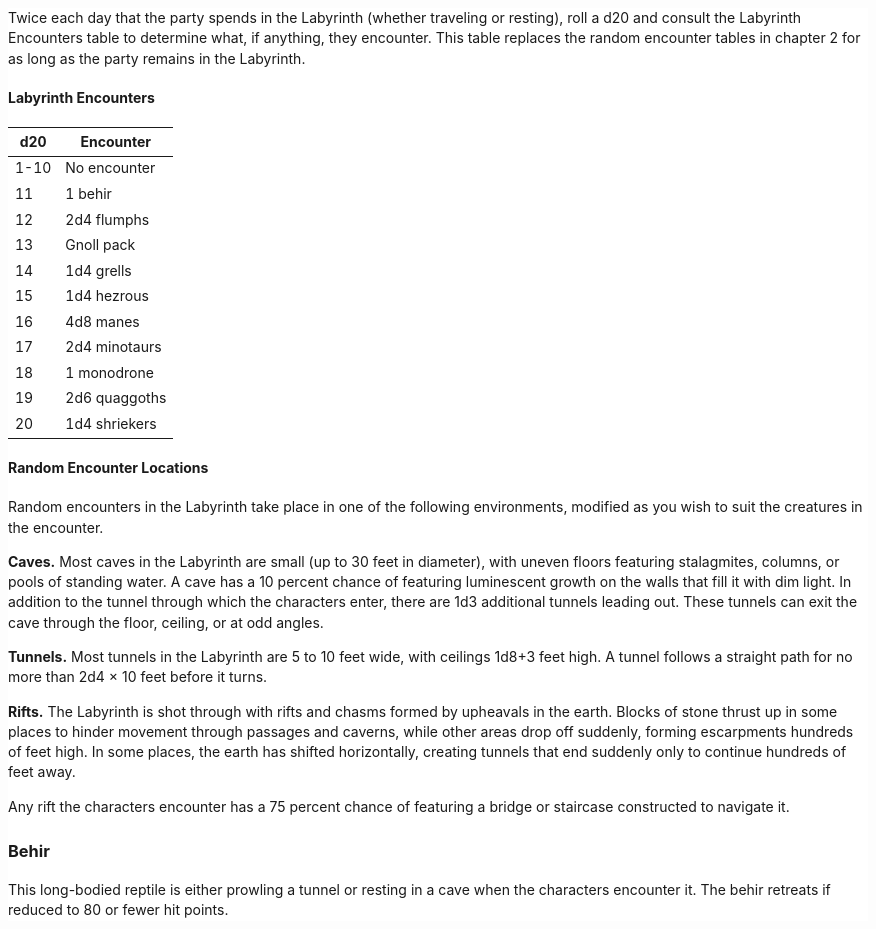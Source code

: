Twice each day that the party spends in the Labyrinth (whether traveling or resting), roll a d20 and consult the Labyrinth Encounters table to determine what, if anything, they encounter. This table replaces the random encounter tables in chapter 2 for as long as the party remains in the Labyrinth.

#### Labyrinth Encounters

| <span class="text-center block">d20</span> | Encounter |
| - | - |
| <span class="text-center block">1-10</span> | No encounter |
| <span class="text-center block">11</span> | 1 behir |
| <span class="text-center block">12</span> | 2d4 flumphs |
| <span class="text-center block">13</span> | Gnoll pack |
| <span class="text-center block">14</span> | 1d4 grells |
| <span class="text-center block">15</span> | 1d4 hezrous |
| <span class="text-center block">16</span> | 4d8 manes |
| <span class="text-center block">17</span> | 2d4 minotaurs |
| <span class="text-center block">18</span> | 1 monodrone |
| <span class="text-center block">19</span> | 2d6 quaggoths |
| <span class="text-center block">20</span> | 1d4 shriekers |

#### Random Encounter Locations

Random encounters in the Labyrinth take place in one of the following environments, modified as you wish to suit the creatures in the encounter.

**Caves.** Most caves in the Labyrinth are small (up to 30 feet in diameter), with uneven floors featuring stalagmites, columns, or pools of standing water. A cave has a 10 percent chance of featuring luminescent growth on the walls that fill it with dim light. In addition to the tunnel through which the characters enter, there are 1d3 additional tunnels leading out. These tunnels can exit the cave through the floor, ceiling, or at odd angles.

**Tunnels.** Most tunnels in the Labyrinth are 5 to 10 feet wide, with ceilings 1d8+3 feet high. A tunnel follows a straight path for no more than 2d4 × 10 feet before it turns.

**Rifts.** The Labyrinth is shot through with rifts and chasms formed by upheavals in the earth. Blocks of stone thrust up in some places to hinder movement through passages and caverns, while other areas drop off suddenly, forming escarpments hundreds of feet high. In some places, the earth has shifted horizontally, creating tunnels that end suddenly only to continue hundreds of feet away.

Any rift the characters encounter has a 75 percent chance of featuring a bridge or staircase constructed to navigate it.

### Behir

This long-bodied reptile is either prowling a tunnel or resting in a cave when the characters encounter it. The behir retreats if reduced to 80 or fewer hit points.
